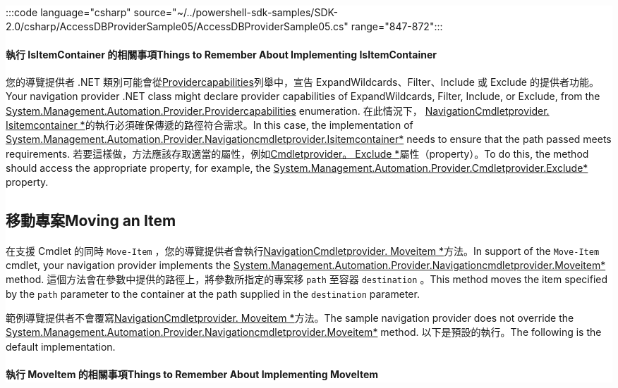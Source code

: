 :::code language="csharp" source="~/../powershell-sdk-samples/SDK-2.0/csharp/AccessDBProviderSample05/AccessDBProviderSample05.cs" range="847-872":::

#### <a name="things-to-remember-about-implementing-isitemcontainer"></a><span data-ttu-id="3c987-174">執行 IsItemContainer 的相關事項</span><span class="sxs-lookup"><span data-stu-id="3c987-174">Things to Remember About Implementing IsItemContainer</span></span>

<span data-ttu-id="3c987-175">您的導覽提供者 .NET 類別可能會從[Providercapabilities](/dotnet/api/System.Management.Automation.Provider.ProviderCapabilities)列舉中，宣告 ExpandWildcards、Filter、Include 或 Exclude 的提供者功能。</span><span class="sxs-lookup"><span data-stu-id="3c987-175">Your navigation provider .NET class might declare provider capabilities of ExpandWildcards, Filter, Include, or Exclude, from the [System.Management.Automation.Provider.Providercapabilities](/dotnet/api/System.Management.Automation.Provider.ProviderCapabilities) enumeration.</span></span> <span data-ttu-id="3c987-176">在此情況下， [NavigationCmdletprovider. Isitemcontainer \*](/dotnet/api/System.Management.Automation.Provider.NavigationCmdletProvider.IsItemContainer)的執行必須確保傳遞的路徑符合需求。</span><span class="sxs-lookup"><span data-stu-id="3c987-176">In this case, the implementation of [System.Management.Automation.Provider.Navigationcmdletprovider.Isitemcontainer\*](/dotnet/api/System.Management.Automation.Provider.NavigationCmdletProvider.IsItemContainer) needs to ensure that the path passed meets requirements.</span></span> <span data-ttu-id="3c987-177">若要這樣做，方法應該存取適當的屬性，例如[Cmdletprovider。 Exclude \*](/dotnet/api/System.Management.Automation.Provider.CmdletProvider.Exclude)屬性（property）。</span><span class="sxs-lookup"><span data-stu-id="3c987-177">To do this, the method should access the appropriate property, for example, the [System.Management.Automation.Provider.Cmdletprovider.Exclude\*](/dotnet/api/System.Management.Automation.Provider.CmdletProvider.Exclude) property.</span></span>

## <a name="moving-an-item"></a><span data-ttu-id="3c987-178">移動專案</span><span class="sxs-lookup"><span data-stu-id="3c987-178">Moving an Item</span></span>

<span data-ttu-id="3c987-179">在支援 Cmdlet 的同時 `Move-Item` ，您的導覽提供者會執行[NavigationCmdletprovider. Moveitem \*](/dotnet/api/System.Management.Automation.Provider.NavigationCmdletProvider.MoveItem)方法。</span><span class="sxs-lookup"><span data-stu-id="3c987-179">In support of the `Move-Item` cmdlet, your navigation provider implements the [System.Management.Automation.Provider.Navigationcmdletprovider.Moveitem\*](/dotnet/api/System.Management.Automation.Provider.NavigationCmdletProvider.MoveItem) method.</span></span> <span data-ttu-id="3c987-180">這個方法會在參數中提供的路徑上，將參數所指定的專案移 `path` 至容器 `destination` 。</span><span class="sxs-lookup"><span data-stu-id="3c987-180">This method moves the item specified by the `path` parameter to the container at the path supplied in the `destination` parameter.</span></span>

<span data-ttu-id="3c987-181">範例導覽提供者不會覆寫[NavigationCmdletprovider. Moveitem \*](/dotnet/api/System.Management.Automation.Provider.NavigationCmdletProvider.MoveItem)方法。</span><span class="sxs-lookup"><span data-stu-id="3c987-181">The sample navigation provider does not override the [System.Management.Automation.Provider.Navigationcmdletprovider.Moveitem\*](/dotnet/api/System.Management.Automation.Provider.NavigationCmdletProvider.MoveItem) method.</span></span> <span data-ttu-id="3c987-182">以下是預設的執行。</span><span class="sxs-lookup"><span data-stu-id="3c987-182">The following is the default implementation.</span></span>



#### <a name="things-to-remember-about-implementing-moveitem"></a><span data-ttu-id="3c987-183">執行 MoveItem 的相關事項</span><span class="sxs-lookup"><span data-stu-id="3c987-183">Things to Remember About Implementing MoveItem</span></span>
